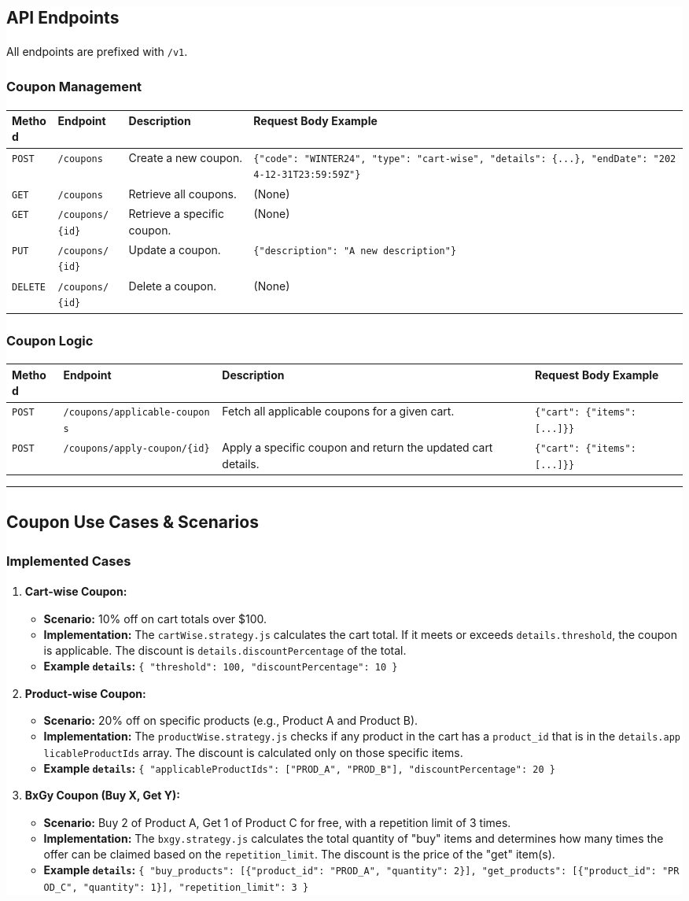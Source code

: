 
## API Endpoints

All endpoints are prefixed with `/v1`.

### Coupon Management

| Method   | Endpoint        | Description                 | Request Body Example                                                                                  |
| :------- | :-------------- | :-------------------------- | :---------------------------------------------------------------------------------------------------- |
| `POST`   | `/coupons`      | Create a new coupon.        | `{"code": "WINTER24", "type": "cart-wise", "details": {...}, "endDate": "2024-12-31T23:59:59Z"}`       |
| `GET`    | `/coupons`      | Retrieve all coupons.       | (None)                                                                                                |
| `GET`    | `/coupons/{id}` | Retrieve a specific coupon. | (None)                                                                                                |
| `PUT`    | `/coupons/{id}` | Update a coupon.            | `{"description": "A new description"}`                                                                |
| `DELETE` | `/coupons/{id}` | Delete a coupon.            | (None)                                                                                                |

### Coupon Logic

| Method | Endpoint                  | Description                                                  | Request Body Example       |
| :----- | :------------------------ | :----------------------------------------------------------- | :------------------------- |
| `POST` | `/coupons/applicable-coupons` | Fetch all applicable coupons for a given cart.             | `{"cart": {"items": [...]}}` |
| `POST` | `/coupons/apply-coupon/{id}` | Apply a specific coupon and return the updated cart details. | `{"cart": {"items": [...]}}` |

---

## Coupon Use Cases & Scenarios

### Implemented Cases

1.  **Cart-wise Coupon:**
    -   **Scenario:** 10% off on cart totals over $100.
    -   **Implementation:** The `cartWise.strategy.js` calculates the cart total. If it meets or exceeds `details.threshold`, the coupon is applicable. The discount is `details.discountPercentage` of the total.
    -   **Example `details`:** `{ "threshold": 100, "discountPercentage": 10 }`

2.  **Product-wise Coupon:**
    -   **Scenario:** 20% off on specific products (e.g., Product A and Product B).
    -   **Implementation:** The `productWise.strategy.js` checks if any product in the cart has a `product_id` that is in the `details.applicableProductIds` array. The discount is calculated only on those specific items.
    -   **Example `details`:** `{ "applicableProductIds": ["PROD_A", "PROD_B"], "discountPercentage": 20 }`

3.  **BxGy Coupon (Buy X, Get Y):**
    -   **Scenario:** Buy 2 of Product A, Get 1 of Product C for free, with a repetition limit of 3 times.
    -   **Implementation:** The `bxgy.strategy.js` calculates the total quantity of "buy" items and determines how many times the offer can be claimed based on the `repetition_limit`. The discount is the price of the "get" item(s).
    -   **Example `details`:** `{ "buy_products": [{"product_id": "PROD_A", "quantity": 2}], "get_products": [{"product_id": "PROD_C", "quantity": 1}], "repetition_limit": 3 }`
